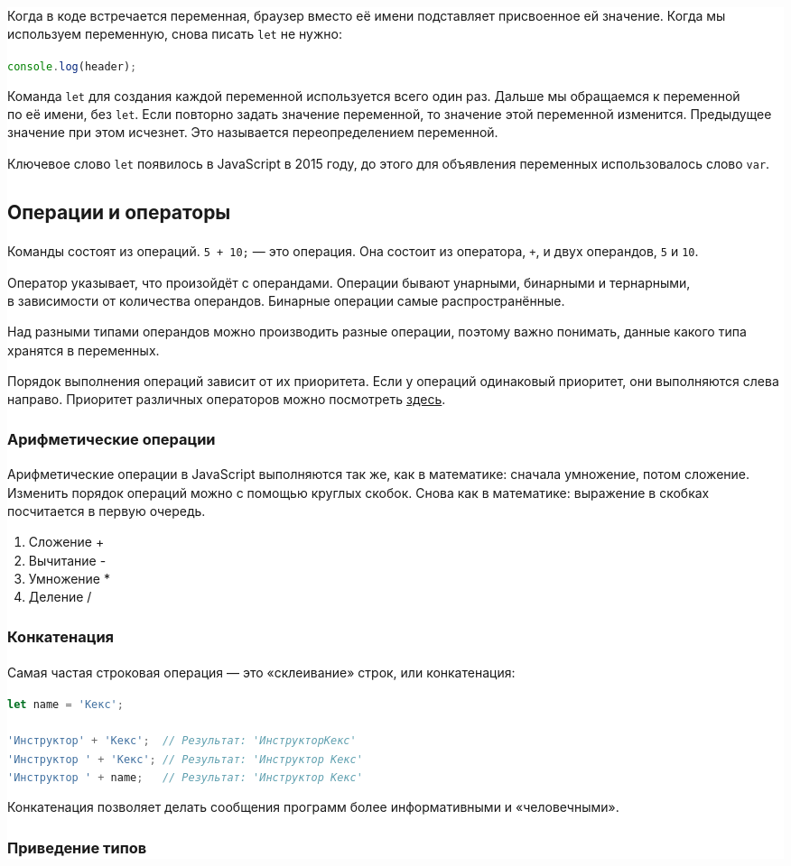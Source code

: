 Когда в коде встречается переменная, браузер вместо её имени подставляет присвоенное ей значение. Когда мы используем переменную, снова писать `let` не нужно:

```js
console.log(header);
```

Команда `let` для создания каждой переменной используется всего один раз. Дальше мы обращаемся к переменной по её имени, без `let`. Если повторно задать значение переменной, то значение этой переменной изменится. Предыдущее значение при этом исчезнет. Это называется переопределением переменной.

Ключевое слово `let` появилось в JavaScript в 2015 году, до этого для объявления переменных использовалось слово `var`.

## Операции и операторы

Команды состоят из операций. `5 + 10;` — это операция. Она состоит из оператора, `+`, и двух операндов, `5` и `10`.

Оператор указывает, что произойдёт с операндами. Операции бывают унарными, бинарными и тернарными, в зависимости от количества операндов. Бинарные операции самые распространённые.

Над разными типами операндов можно производить разные операции, поэтому важно понимать, данные какого типа хранятся в переменных.

Порядок выполнения операций зависит от их приоритета. Если у операций одинаковый приоритет, они выполняются слева направо. Приоритет различных операторов можно посмотреть [здесь](https://developer.mozilla.org/ru/docs/Web/JavaScript/Reference/Operators/Operator_Precedence).

### Арифметические операции

Арифметические операции в JavaScript выполняются так же, как в математике: сначала умножение, потом сложение. Изменить порядок операций можно с помощью круглых скобок. Снова как в математике: выражение в скобках посчитается в первую очередь.

1. Сложение +
2. Вычитание -
3. Умножение *
4. Деление /

### Конкатенация

Самая частая строковая операция — это «склеивание» строк, или конкатенация:

```js
let name = 'Кекс';

'Инструктор' + 'Кекс';  // Результат: 'ИнструкторКекс'
'Инструктор ' + 'Кекс'; // Результат: 'Инструктор Кекс'
'Инструктор ' + name;   // Результат: 'Инструктор Кекс'
```

Конкатенация позволяет делать сообщения программ более информативными и «человечными».

### Приведение типов

